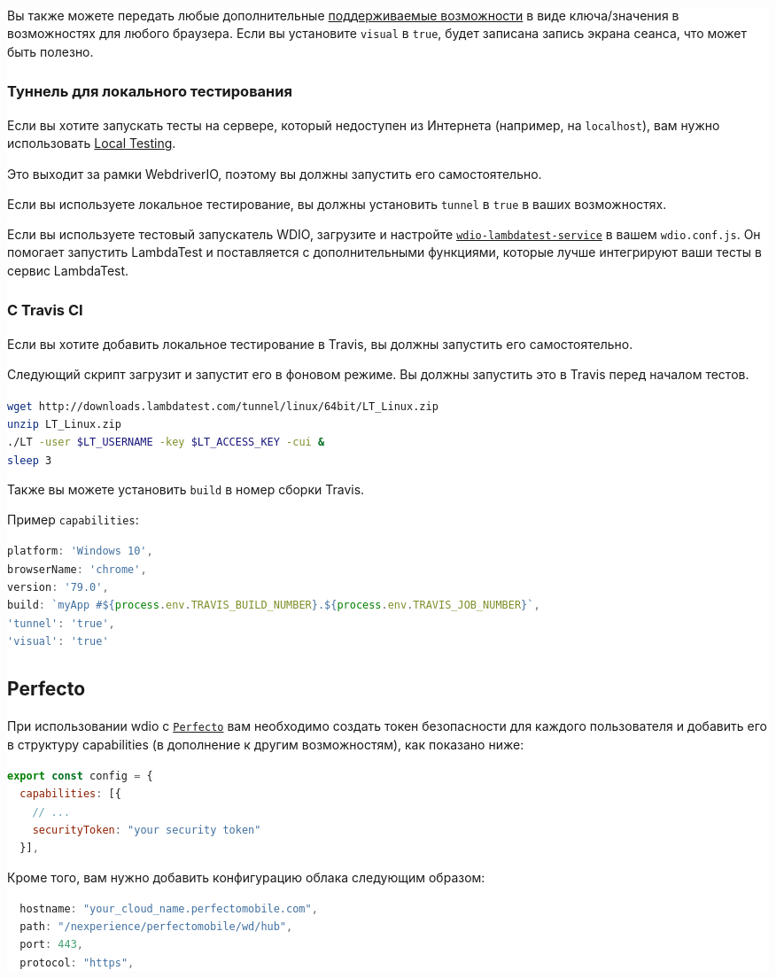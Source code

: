 Вы также можете передать любые дополнительные [поддерживаемые возможности](https://www.lambdatest.com/capabilities-generator/) в виде ключа/значения в возможностях для любого браузера. Если вы установите `visual` в `true`, будет записана запись экрана сеанса, что может быть полезно.

### Туннель для локального тестирования

Если вы хотите запускать тесты на сервере, который недоступен из Интернета (например, на `localhost`), вам нужно использовать [Local Testing](https://www.lambdatest.com/support/docs/testing-locally-hosted-pages/).

Это выходит за рамки WebdriverIO, поэтому вы должны запустить его самостоятельно.

Если вы используете локальное тестирование, вы должны установить `tunnel` в `true` в ваших возможностях.

Если вы используете тестовый запускатель WDIO, загрузите и настройте [`wdio-lambdatest-service`](https://github.com/LambdaTest/wdio-lambdatest-service) в вашем `wdio.conf.js`. Он помогает запустить LambdaTest и поставляется с дополнительными функциями, которые лучше интегрируют ваши тесты в сервис LambdaTest.

### С Travis CI

Если вы хотите добавить локальное тестирование в Travis, вы должны запустить его самостоятельно.

Следующий скрипт загрузит и запустит его в фоновом режиме. Вы должны запустить это в Travis перед началом тестов.

```sh
wget http://downloads.lambdatest.com/tunnel/linux/64bit/LT_Linux.zip
unzip LT_Linux.zip
./LT -user $LT_USERNAME -key $LT_ACCESS_KEY -cui &
sleep 3
```

Также вы можете установить `build` в номер сборки Travis.

Пример `capabilities`:

```javascript
platform: 'Windows 10',
browserName: 'chrome',
version: '79.0',
build: `myApp #${process.env.TRAVIS_BUILD_NUMBER}.${process.env.TRAVIS_JOB_NUMBER}`,
'tunnel': 'true',
'visual': 'true'
```

## Perfecto

При использовании wdio с [`Perfecto`](https://www.perfecto.io) вам необходимо создать токен безопасности для каждого пользователя и добавить его в структуру capabilities (в дополнение к другим возможностям), как показано ниже:

```js
export const config = {
  capabilities: [{
    // ...
    securityToken: "your security token"
  }],
```

Кроме того, вам нужно добавить конфигурацию облака следующим образом:

```js
  hostname: "your_cloud_name.perfectomobile.com",
  path: "/nexperience/perfectomobile/wd/hub",
  port: 443,
  protocol: "https",
```
